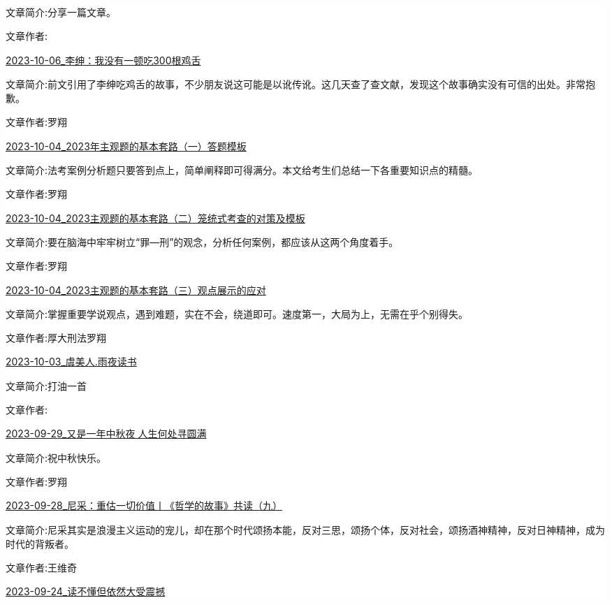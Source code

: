 文章简介:分享一篇文章。

文章作者:

[2023-10-06_李绅：我没有一顿吃300根鸡舌](http://mp.weixin.qq.com/s?__biz=MzU1MzMwMTk5Nw==&mid=2247488298&idx=1&sn=4c378ff521e2ee4fa2152325b104d09b&chksm=fbf5b1a8cc8238be7bc5bd1fefeeb642eaa8aa5c22a6697b75f13e12f2bc9b9a65170d80b872#rd)

文章简介:前文引用了李绅吃鸡舌的故事，不少朋友说这可能是以讹传讹。这几天查了查文献，发现这个故事确实没有可信的出处。非常抱歉。

文章作者:罗翔

[2023-10-04_2023年主观题的基本套路（一）答题模板](http://mp.weixin.qq.com/s?__biz=MzU1MzMwMTk5Nw==&mid=2247488293&idx=1&sn=16fae68cbd862494720ea62940c17f6f&chksm=fbf5b1a7cc8238b1483230cebff8b0b2f5090401fafc7be9dfd36b045f349c4d51d7b2df4de5#rd)

文章简介:法考案例分析题只要答到点上，简单阐释即可得满分。本文给考生们总结一下各重要知识点的精髓。

文章作者:罗翔

[2023-10-04_2023主观题的基本套路（二）笼统式考查的对策及模板](http://mp.weixin.qq.com/s?__biz=MzU1MzMwMTk5Nw==&mid=2247488293&idx=2&sn=62e78336d0fcd68e655765407936652e&chksm=fbf5b1a7cc8238b18fac6e356a5b556b25c3c539fcb3f87f069511e501d2db3168825fc379f9#rd)

文章简介:要在脑海中牢牢树立“罪—刑”的观念，分析任何案例，都应该从这两个角度着手。

文章作者:罗翔

[2023-10-04_2023主观题的基本套路（三）观点展示的应对](http://mp.weixin.qq.com/s?__biz=MzU1MzMwMTk5Nw==&mid=2247488293&idx=3&sn=bee2a3df12ac5b35f6210c136b323bd5&chksm=fbf5b1a7cc8238b1337ca230a1d8af95bd47bfe07c569e29b3edac6a8bdd6e312fc57d9d98eb#rd)

文章简介:掌握重要学说观点，遇到难题，实在不会，绕道即可。速度第一，大局为上，无需在乎个别得失。

文章作者:厚大刑法罗翔

[2023-10-03_虞美人.雨夜读书](http://mp.weixin.qq.com/s?__biz=MzU1MzMwMTk5Nw==&mid=2247488288&idx=1&sn=84401e8eb902accac300daa1dfae805f&chksm=fbf5b1a2cc8238b4f8d90a97d1afb5bf5795adba3515d4042f153f97abd9c79dc5e1477d4188#rd)

文章简介:打油一首


文章作者:

[2023-09-29_又是一年中秋夜  人生何处寻圆满](http://mp.weixin.qq.com/s?__biz=MzU1MzMwMTk5Nw==&mid=2247488282&idx=1&sn=2ea4bbed58627ca42cc48d2b0bbdc5fd&chksm=fbf5b198cc82388eff266edd0ad45afc0772ce95decd5acd0f9301da5024e251b50e30d42b00#rd)

文章简介:祝中秋快乐。

文章作者:罗翔

[2023-09-28_尼采：重估一切价值丨《哲学的故事》共读（九）](http://mp.weixin.qq.com/s?__biz=MzU1MzMwMTk5Nw==&mid=2247488154&idx=1&sn=9f4bd2d0b73b9607b399089de27b44d2&chksm=fbf5b018cc82390ea73119bbc9739900c0abc556e7aa5584f7441a40ce38c455ee8b94bc6542#rd)

文章简介:尼采其实是浪漫主义运动的宠儿，却在那个时代颂扬本能，反对三思，颂扬个体，反对社会，颂扬酒神精神，反对日神精神，成为时代的背叛者。

文章作者:王维奇

[2023-09-24_读不懂但依然大受震撼](http://mp.weixin.qq.com/s?__biz=MzU1MzMwMTk5Nw==&mid=2247488036&idx=1&sn=6c6956f33b4fdeeb896b4c33db80a241&chksm=fbf5b0a6cc8239b0fad28d588a834797f0f34caa8b25d04f0b28ddf193c0939334a23a0db8a8#rd)
